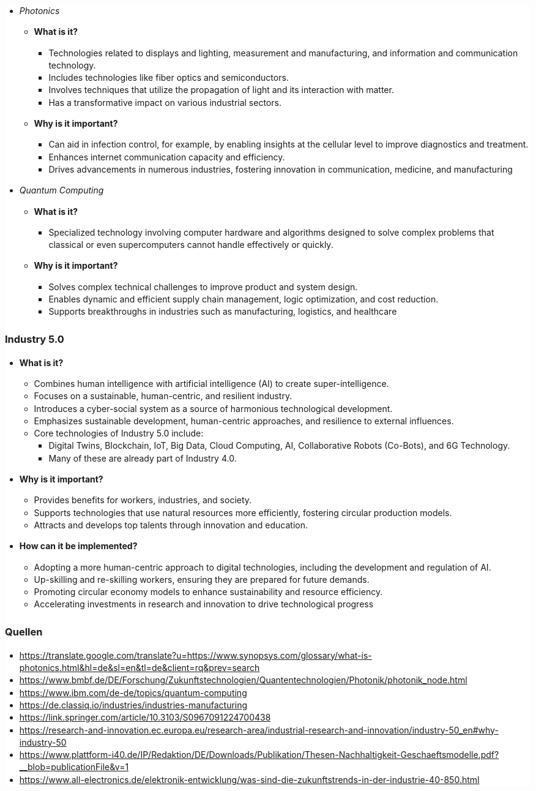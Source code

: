 - *Photonics*
	- **What is it?**
	    - Technologies related to displays and lighting, measurement and manufacturing, and information and communication technology.
	    - Includes technologies like fiber optics and semiconductors.
	    - Involves techniques that utilize the propagation of light and its interaction with matter.
	    - Has a transformative impact on various industrial sectors.

	- **Why is it important?**    
	    - Can aid in infection control, for example, by enabling insights at the cellular level to improve diagnostics and treatment.
	    - Enhances internet communication capacity and efficiency.
	    - Drives advancements in numerous industries, fostering innovation in communication, medicine, and manufacturing
	
- *Quantum Computing*
	- **What is it?**
	    - Specialized technology involving computer hardware and algorithms designed to solve complex problems that classical or even supercomputers cannot handle effectively or quickly.

	- **Why is it important?**
	    - Solves complex technical challenges to improve product and system design.
	    - Enables dynamic and efficient supply chain management, logic optimization, and cost reduction.
	    - Supports breakthroughs in industries such as manufacturing, logistics, and healthcare

### Industry 5.0
- **What is it?**
    - Combines human intelligence with artificial intelligence (AI) to create super-intelligence.
    - Focuses on a sustainable, human-centric, and resilient industry.
    - Introduces a cyber-social system as a source of harmonious technological development.
    - Emphasizes sustainable development, human-centric approaches, and resilience to external influences.
    - Core technologies of Industry 5.0 include:
        - Digital Twins, Blockchain, IoT, Big Data, Cloud Computing, AI, Collaborative Robots (Co-Bots), and 6G Technology.
        - Many of these are already part of Industry 4.0.

- **Why is it important?**
    - Provides benefits for workers, industries, and society.
    - Supports technologies that use natural resources more efficiently, fostering circular production models.
    - Attracts and develops top talents through innovation and education.

- **How can it be implemented?**    
    - Adopting a more human-centric approach to digital technologies, including the development and regulation of AI.
    - Up-skilling and re-skilling workers, ensuring they are prepared for future demands.
    - Promoting circular economy models to enhance sustainability and resource efficiency.
    - Accelerating investments in research and innovation to drive technological progress

### Quellen
-  https://translate.google.com/translate?u=https://www.synopsys.com/glossary/what-is-photonics.html&hl=de&sl=en&tl=de&client=rq&prev=search 
- https://www.bmbf.de/DE/Forschung/Zukunftstechnologien/Quantentechnologien/Photonik/photonik_node.html
- https://www.ibm.com/de-de/topics/quantum-computing
- https://de.classiq.io/industries/industries-manufacturing
- https://link.springer.com/article/10.3103/S0967091224700438
- https://research-and-innovation.ec.europa.eu/research-area/industrial-research-and-innovation/industry-50_en#why-industry-50 
-  https://www.plattform-i40.de/IP/Redaktion/DE/Downloads/Publikation/Thesen-Nachhaltigkeit-Geschaeftsmodelle.pdf?__blob=publicationFile&v=1
- https://www.all-electronics.de/elektronik-entwicklung/was-sind-die-zukunftstrends-in-der-industrie-40-850.html